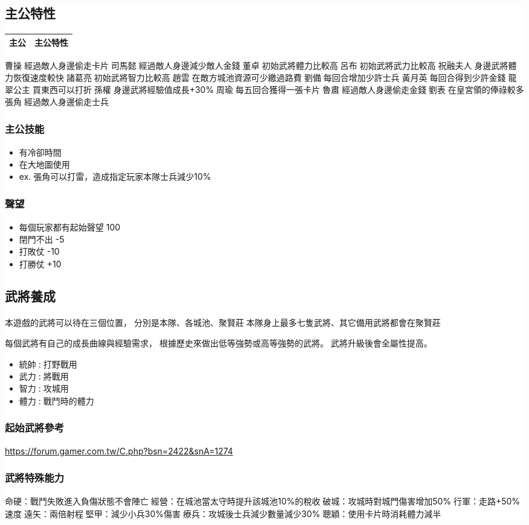 ## 主公特性
|主公|主公特性|
|-|-|
曹操      經過敵人身邊偷走卡片
司馬懿    經過敵人身邊減少敵人金錢
董卓      初始武將體力比較高
呂布      初始武將武力比較高
祝融夫人  身邊武將體力恢復速度較快
諸葛亮    初始武將智力比較高
趙雲      在敵方城池資源可少繳過路費
劉備      每回合增加少許士兵
黃月英     每回合得到少許金錢
龍翠公主   買東西可以打折
孫權      身邊武將經驗值成長+30%
周瑜      每五回合獲得一張卡片
魯肅      經過敵人身邊偷走金錢
劉表      在皇宮領的俸祿較多
張角      經過敵人身邊偷走士兵

### 主公技能
- 有冷卻時間
- 在大地圖使用
- ex. 張角可以打雷，造成指定玩家本隊士兵減少10%

### 聲望
- 每個玩家都有起始聲望 100
- 閉門不出 -5
- 打敗仗 -10
- 打勝仗 +10

## 武將養成

本遊戲的武將可以待在三個位置，
分別是本隊、各城池、聚賢莊
本隊身上最多七隻武將、其它備用武將都會在聚賢莊

每個武將有自己的成長曲線與經驗需求，
根據歷史來做出低等強勢或高等強勢的武將。
武將升級後會全屬性提高。

- 統帥 : 打野戰用
- 武力 : 將戰用
- 智力 : 攻城用
- 體力 : 戰鬥時的體力
### 起始武將參考
https://forum.gamer.com.tw/C.php?bsn=2422&snA=1274

### 武將特殊能力
命硬：戰鬥失敗進入負傷狀態不會陣亡
經營：在城池當太守時提升該城池10%的稅收
破城：攻城時對城門傷害增加50%
行軍：走路+50%速度
遠矢：兩倍射程
堅甲：減少小兵30%傷害
療兵：攻城後士兵減少數量減少30%
聰穎：使用卡片時消耗體力減半
